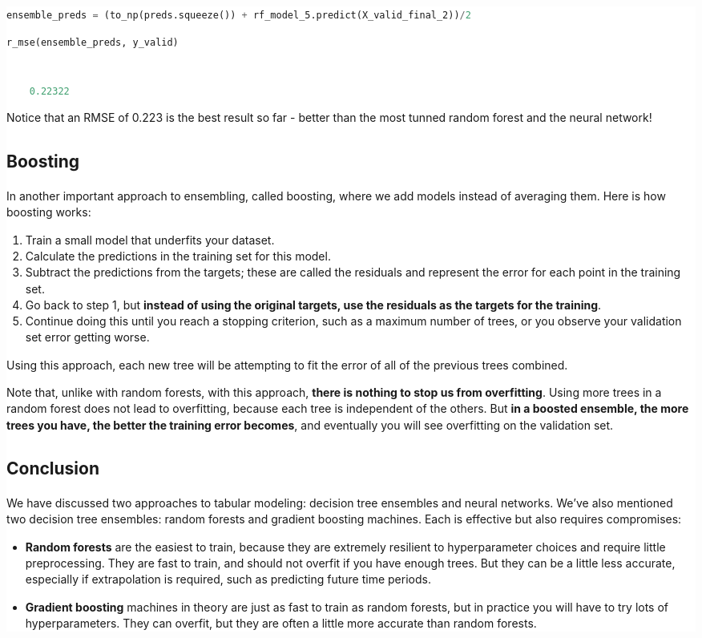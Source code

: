 
```python
ensemble_preds = (to_np(preds.squeeze()) + rf_model_5.predict(X_valid_final_2))/2
```


```python
r_mse(ensemble_preds, y_valid)


    0.22322
```


Notice that an RMSE of 0.223 is the best result so far - better than the most tunned random forest and the neural network!

## Boosting

In another important approach to ensembling, called boosting, where we add models
instead of averaging them. Here is how boosting works:
    
1. Train a small model that underfits your dataset.
2. Calculate the predictions in the training set for this model.
3. Subtract the predictions from the targets; these are called the residuals and represent
the error for each point in the training set.
4. Go back to step 1, but **instead of using the original targets, use the residuals as
the targets for the training**.
5. Continue doing this until you reach a stopping criterion, such as a maximum
number of trees, or you observe your validation set error getting worse.

Using this approach, each new tree will be attempting to fit the error of all of the previous
trees combined.

Note that, unlike with random forests, with this approach, **there is nothing to stop us
from overfitting**. Using more trees in a random forest does not lead to overfitting,
because each tree is independent of the others. But **in a boosted ensemble, the more
trees you have, the better the training error becomes**, and eventually you will see
overfitting on the validation set.


## Conclusion


We have discussed two approaches to tabular modeling: decision tree ensembles and
neural networks. We’ve also mentioned two decision tree ensembles: random forests
and gradient boosting machines. Each is effective but also requires compromises:

- **Random forests** are the easiest to train, because they are extremely resilient to
hyperparameter choices and require little preprocessing. They are fast to train,
and should not overfit if you have enough trees. But they can be a little less accurate,
especially if extrapolation is required, such as predicting future time periods.

- **Gradient boosting** machines in theory are just as fast to train as random forests,
but in practice you will have to try lots of hyperparameters. They can overfit, but
they are often a little more accurate than random forests.
